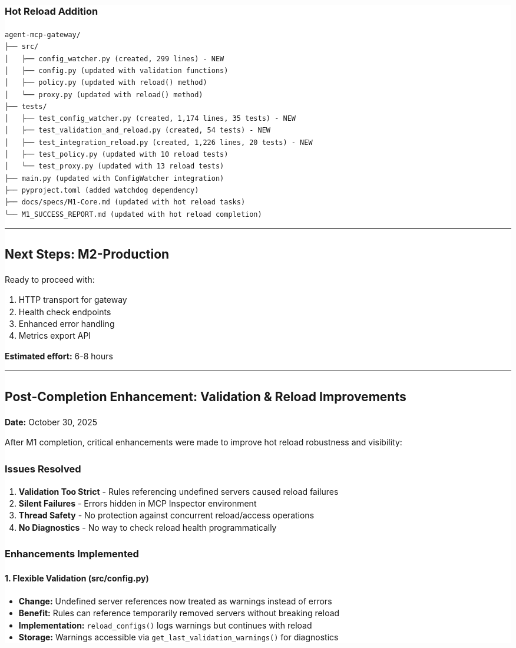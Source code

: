 ### Hot Reload Addition
```
agent-mcp-gateway/
├── src/
│   ├── config_watcher.py (created, 299 lines) - NEW
│   ├── config.py (updated with validation functions)
│   ├── policy.py (updated with reload() method)
│   └── proxy.py (updated with reload() method)
├── tests/
│   ├── test_config_watcher.py (created, 1,174 lines, 35 tests) - NEW
│   ├── test_validation_and_reload.py (created, 54 tests) - NEW
│   ├── test_integration_reload.py (created, 1,226 lines, 20 tests) - NEW
│   ├── test_policy.py (updated with 10 reload tests)
│   └── test_proxy.py (updated with 13 reload tests)
├── main.py (updated with ConfigWatcher integration)
├── pyproject.toml (added watchdog dependency)
├── docs/specs/M1-Core.md (updated with hot reload tasks)
└── M1_SUCCESS_REPORT.md (updated with hot reload completion)
```

---

## Next Steps: M2-Production

Ready to proceed with:
1. HTTP transport for gateway
2. Health check endpoints
3. Enhanced error handling
4. Metrics export API

**Estimated effort:** 6-8 hours

---

## Post-Completion Enhancement: Validation & Reload Improvements

**Date:** October 30, 2025

After M1 completion, critical enhancements were made to improve hot reload robustness and visibility:

### Issues Resolved

1. **Validation Too Strict** - Rules referencing undefined servers caused reload failures
2. **Silent Failures** - Errors hidden in MCP Inspector environment
3. **Thread Safety** - No protection against concurrent reload/access operations
4. **No Diagnostics** - No way to check reload health programmatically

### Enhancements Implemented

#### 1. Flexible Validation (src/config.py)
- **Change:** Undefined server references now treated as warnings instead of errors
- **Benefit:** Rules can reference temporarily removed servers without breaking reload
- **Implementation:** `reload_configs()` logs warnings but continues with reload
- **Storage:** Warnings accessible via `get_last_validation_warnings()` for diagnostics
